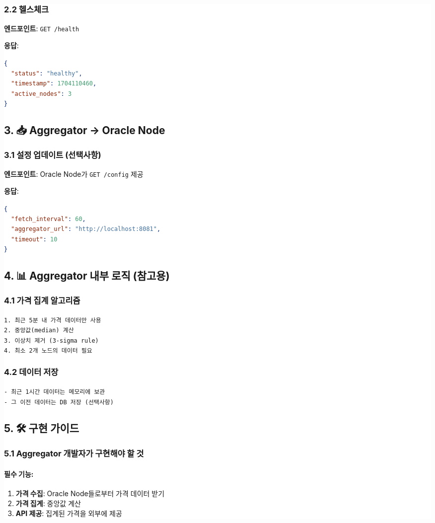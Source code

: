 ### 2.2 헬스체크

**엔드포인트**: `GET /health`

**응답**:
```json
{
  "status": "healthy",
  "timestamp": 1704110460,
  "active_nodes": 3
}
```

## 3. 📥 Aggregator → Oracle Node

### 3.1 설정 업데이트 (선택사항)

**엔드포인트**: Oracle Node가 `GET /config` 제공

**응답**:
```json
{
  "fetch_interval": 60,
  "aggregator_url": "http://localhost:8081",
  "timeout": 10
}
```

## 4. 📊 Aggregator 내부 로직 (참고용)

### 4.1 가격 집계 알고리즘
```
1. 최근 5분 내 가격 데이터만 사용
2. 중앙값(median) 계산
3. 이상치 제거 (3-sigma rule)
4. 최소 2개 노드의 데이터 필요
```

### 4.2 데이터 저장
```
- 최근 1시간 데이터는 메모리에 보관
- 그 이전 데이터는 DB 저장 (선택사항)
```

## 5. 🛠️ 구현 가이드

### 5.1 Aggregator 개발자가 구현해야 할 것

#### 필수 기능:
1. **가격 수집**: Oracle Node들로부터 가격 데이터 받기
2. **가격 집계**: 중앙값 계산
3. **API 제공**: 집계된 가격을 외부에 제공

